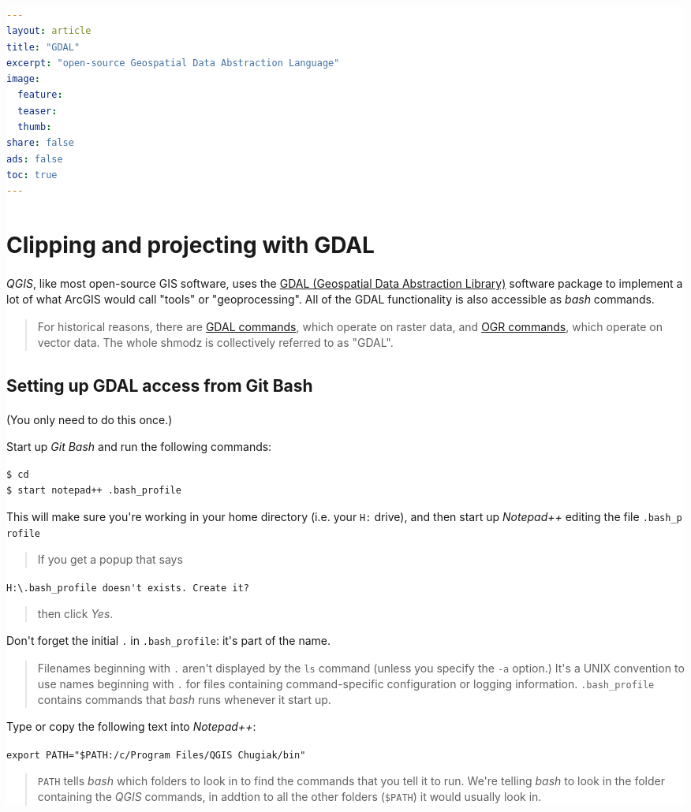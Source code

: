 ```yaml
---
layout: article
title: "GDAL"
excerpt: "open-source Geospatial Data Abstraction Language"
image:
  feature:
  teaser:
  thumb:
share: false
ads: false
toc: true
---
```


# Clipping and projecting with GDAL

*QGIS*, like most open-source GIS software, uses the [GDAL (Geospatial Data Abstraction Library)](http://www.gdal.org/) software package to implement a lot of what ArcGIS would call "tools" or "geoprocessing". All of the GDAL functionality is also accessible as *bash* commands.

> For historical reasons, there are [GDAL commands](http://www.gdal.org/gdal_utilities.html), which operate on raster data, and [OGR commands](http://www.gdal.org/ogr_utilities.html), which operate on vector data. The whole shmodz is collectively referred to as "GDAL".

## Setting up GDAL access from Git Bash

(You only need to do this once.)

Start up *Git Bash* and run the following commands:

    $ cd
    $ start notepad++ .bash_profile

This will make sure you're working in your home directory (i.e. your `H:` drive), and then start up *Notepad++* editing the file `.bash_profile`

> If you get a popup that says
>
    H:\.bash_profile doesn't exists. Create it?
> then click *Yes*.

Don't forget the initial `.` in `.bash_profile`: it's part of the name.
 
> Filenames beginning with `.` aren't displayed by the `ls` command (unless you specify the `-a` option.) It's a UNIX convention to use names beginning with `.` for files containing command-specific configuration or logging information. `.bash_profile` contains commands that *bash* runs whenever it start up.

Type or copy the following text into *Notepad++*:

    export PATH="$PATH:/c/Program Files/QGIS Chugiak/bin"

> `PATH` tells *bash* which folders to look in to find the commands that you tell it to run. We're telling *bash* to look in the folder containing the *QGIS* commands, in addtion to all the other folders (`$PATH`) it would usually look in. 
